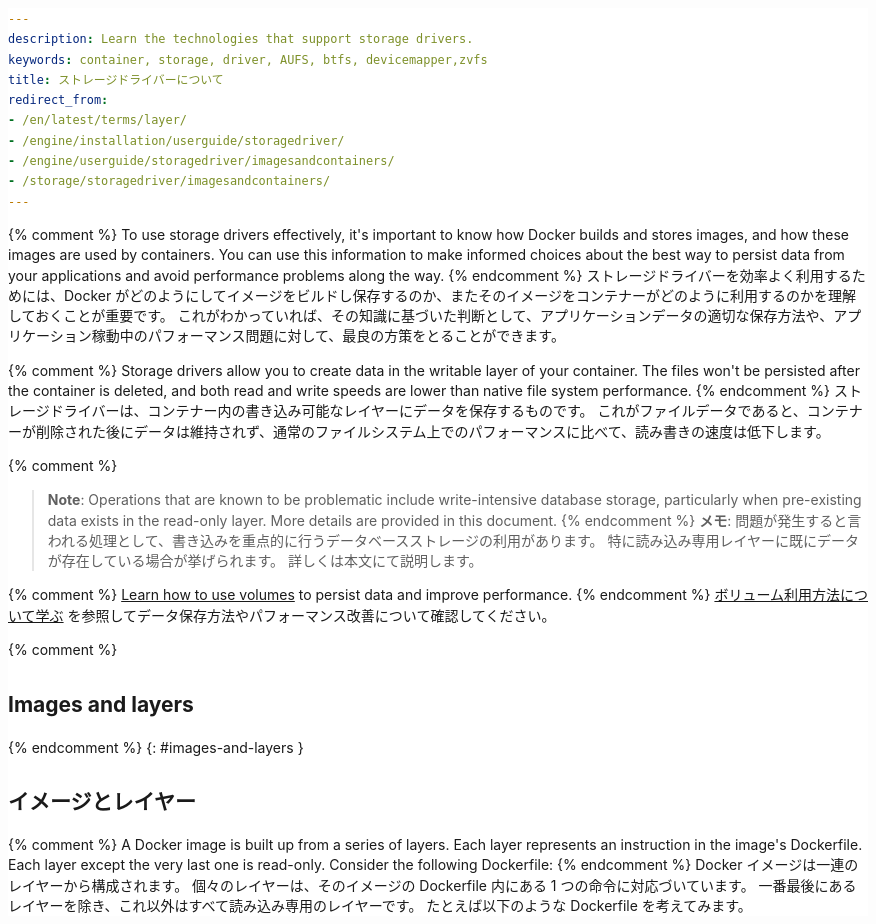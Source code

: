 ```yaml
---
description: Learn the technologies that support storage drivers.
keywords: container, storage, driver, AUFS, btfs, devicemapper,zvfs
title: ストレージドライバーについて
redirect_from:
- /en/latest/terms/layer/
- /engine/installation/userguide/storagedriver/
- /engine/userguide/storagedriver/imagesandcontainers/
- /storage/storagedriver/imagesandcontainers/
---
```


{% comment %}
To use storage drivers effectively, it's important to know how Docker builds and
stores images, and how these images are used by containers. You can use this
information to make informed choices about the best way to persist data from
your applications and avoid performance problems along the way.
{% endcomment %}
ストレージドライバーを効率よく利用するためには、Docker がどのようにしてイメージをビルドし保存するのか、またそのイメージをコンテナーがどのように利用するのかを理解しておくことが重要です。
これがわかっていれば、その知識に基づいた判断として、アプリケーションデータの適切な保存方法や、アプリケーション稼動中のパフォーマンス問題に対して、最良の方策をとることができます。

{% comment %}
Storage drivers allow you to create data in the writable layer of your container.
The files won't be persisted after the container is deleted, and both read and
write speeds are lower than native file system performance.
{% endcomment %}
ストレージドライバーは、コンテナー内の書き込み可能なレイヤーにデータを保存するものです。
これがファイルデータであると、コンテナーが削除された後にデータは維持されず、通常のファイルシステム上でのパフォーマンスに比べて、読み書きの速度は低下します。

{% comment %}
 > **Note**: Operations that are known to be problematic include write-intensive database storage,
particularly when pre-existing data exists in the read-only layer. More details are provided in this document.
{% endcomment %}
 > **メモ**: 問題が発生すると言われる処理として、書き込みを重点的に行うデータベースストレージの利用があります。
 > 特に読み込み専用レイヤーに既にデータが存在している場合が挙げられます。
 > 詳しくは本文にて説明します。

{% comment %}
[Learn how to use volumes](../volumes.md) to persist data and improve performance.
{% endcomment %}
[ボリューム利用方法について学ぶ](../volumes.md) を参照してデータ保存方法やパフォーマンス改善について確認してください。

{% comment %}
## Images and layers
{% endcomment %}
{: #images-and-layers }
## イメージとレイヤー

{% comment %}
A Docker image is built up from a series of layers. Each layer represents an
instruction in the image's Dockerfile. Each layer except the very last one is
read-only. Consider the following Dockerfile:
{% endcomment %}
Docker イメージは一連のレイヤーから構成されます。
個々のレイヤーは、そのイメージの Dockerfile 内にある 1 つの命令に対応づいています。
一番最後にあるレイヤーを除き、これ以外はすべて読み込み専用のレイヤーです。
たとえば以下のような Dockerfile を考えてみます。
